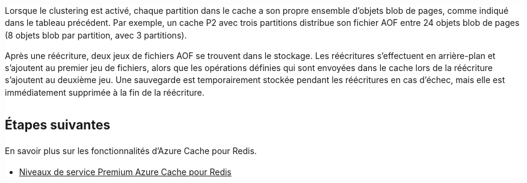 Lorsque le clustering est activé, chaque partition dans le cache a son propre ensemble d’objets blob de pages, comme indiqué dans le tableau précédent. Par exemple, un cache P2 avec trois partitions distribue son fichier AOF entre 24 objets blob de pages (8 objets blob par partition, avec 3 partitions).

Après une réécriture, deux jeux de fichiers AOF se trouvent dans le stockage. Les réécritures s’effectuent en arrière-plan et s’ajoutent au premier jeu de fichiers, alors que les opérations définies qui sont envoyées dans le cache lors de la réécriture s’ajoutent au deuxième jeu. Une sauvegarde est temporairement stockée pendant les réécritures en cas d’échec, mais elle est immédiatement supprimée à la fin de la réécriture.


## <a name="next-steps"></a>Étapes suivantes
En savoir plus sur les fonctionnalités d’Azure Cache pour Redis.

* [Niveaux de service Premium Azure Cache pour Redis](cache-overview.md#service-tiers)



[redis-cache-premium-pricing-tier]: ./media/cache-how-to-premium-persistence/redis-cache-premium-pricing-tier.png

[redis-cache-persistence]: ./media/cache-how-to-premium-persistence/redis-cache-persistence.png

[redis-cache-rdb-persistence]: ./media/cache-how-to-premium-persistence/redis-cache-rdb-persistence.png

[redis-cache-aof-persistence]: ./media/cache-how-to-premium-persistence/redis-cache-aof-persistence.png

[redis-cache-settings]: ./media/cache-how-to-premium-persistence/redis-cache-settings.png
